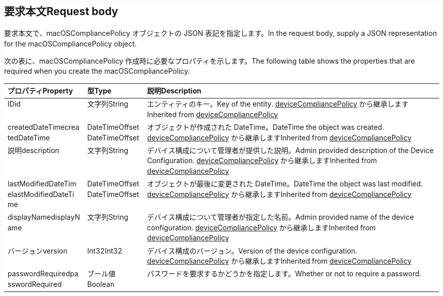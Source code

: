 ## <a name="request-body"></a><span data-ttu-id="f7bec-123">要求本文</span><span class="sxs-lookup"><span data-stu-id="f7bec-123">Request body</span></span>
<span data-ttu-id="f7bec-124">要求本文で、macOSCompliancePolicy オブジェクトの JSON 表記を指定します。</span><span class="sxs-lookup"><span data-stu-id="f7bec-124">In the request body, supply a JSON representation for the macOSCompliancePolicy object.</span></span>

<span data-ttu-id="f7bec-125">次の表に、macOSCompliancePolicy 作成時に必要なプロパティを示します。</span><span class="sxs-lookup"><span data-stu-id="f7bec-125">The following table shows the properties that are required when you create the macOSCompliancePolicy.</span></span>

|<span data-ttu-id="f7bec-126">プロパティ</span><span class="sxs-lookup"><span data-stu-id="f7bec-126">Property</span></span>|<span data-ttu-id="f7bec-127">型</span><span class="sxs-lookup"><span data-stu-id="f7bec-127">Type</span></span>|<span data-ttu-id="f7bec-128">説明</span><span class="sxs-lookup"><span data-stu-id="f7bec-128">Description</span></span>|
|:---|:---|:---|
|<span data-ttu-id="f7bec-129">ID</span><span class="sxs-lookup"><span data-stu-id="f7bec-129">id</span></span>|<span data-ttu-id="f7bec-130">文字列</span><span class="sxs-lookup"><span data-stu-id="f7bec-130">String</span></span>|<span data-ttu-id="f7bec-131">エンティティのキー。</span><span class="sxs-lookup"><span data-stu-id="f7bec-131">Key of the entity.</span></span> <span data-ttu-id="f7bec-132">[deviceCompliancePolicy](../resources/intune_deviceconfig_devicecompliancepolicy.md) から継承します</span><span class="sxs-lookup"><span data-stu-id="f7bec-132">Inherited from [deviceCompliancePolicy](../resources/intune_deviceconfig_devicecompliancepolicy.md)</span></span>|
|<span data-ttu-id="f7bec-133">createdDateTime</span><span class="sxs-lookup"><span data-stu-id="f7bec-133">createdDateTime</span></span>|<span data-ttu-id="f7bec-134">DateTimeOffset</span><span class="sxs-lookup"><span data-stu-id="f7bec-134">DateTimeOffset</span></span>|<span data-ttu-id="f7bec-135">オブジェクトが作成された DateTime。</span><span class="sxs-lookup"><span data-stu-id="f7bec-135">DateTime the object was created.</span></span> <span data-ttu-id="f7bec-136">[deviceCompliancePolicy](../resources/intune_deviceconfig_devicecompliancepolicy.md) から継承します</span><span class="sxs-lookup"><span data-stu-id="f7bec-136">Inherited from [deviceCompliancePolicy](../resources/intune_deviceconfig_devicecompliancepolicy.md)</span></span>|
|<span data-ttu-id="f7bec-137">説明</span><span class="sxs-lookup"><span data-stu-id="f7bec-137">description</span></span>|<span data-ttu-id="f7bec-138">文字列</span><span class="sxs-lookup"><span data-stu-id="f7bec-138">String</span></span>|<span data-ttu-id="f7bec-139">デバイス構成について管理者が提供した説明。</span><span class="sxs-lookup"><span data-stu-id="f7bec-139">Admin provided description of the Device Configuration.</span></span> <span data-ttu-id="f7bec-140">[deviceCompliancePolicy](../resources/intune_deviceconfig_devicecompliancepolicy.md) から継承します</span><span class="sxs-lookup"><span data-stu-id="f7bec-140">Inherited from [deviceCompliancePolicy](../resources/intune_deviceconfig_devicecompliancepolicy.md)</span></span>|
|<span data-ttu-id="f7bec-141">lastModifiedDateTime</span><span class="sxs-lookup"><span data-stu-id="f7bec-141">lastModifiedDateTime</span></span>|<span data-ttu-id="f7bec-142">DateTimeOffset</span><span class="sxs-lookup"><span data-stu-id="f7bec-142">DateTimeOffset</span></span>|<span data-ttu-id="f7bec-143">オブジェクトが最後に変更された DateTime。</span><span class="sxs-lookup"><span data-stu-id="f7bec-143">DateTime the object was last modified.</span></span> <span data-ttu-id="f7bec-144">[deviceCompliancePolicy](../resources/intune_deviceconfig_devicecompliancepolicy.md) から継承します</span><span class="sxs-lookup"><span data-stu-id="f7bec-144">Inherited from [deviceCompliancePolicy](../resources/intune_deviceconfig_devicecompliancepolicy.md)</span></span>|
|<span data-ttu-id="f7bec-145">displayName</span><span class="sxs-lookup"><span data-stu-id="f7bec-145">displayName</span></span>|<span data-ttu-id="f7bec-146">文字列</span><span class="sxs-lookup"><span data-stu-id="f7bec-146">String</span></span>|<span data-ttu-id="f7bec-147">デバイス構成について管理者が指定した名前。</span><span class="sxs-lookup"><span data-stu-id="f7bec-147">Admin provided name of the device configuration.</span></span> <span data-ttu-id="f7bec-148">[deviceCompliancePolicy](../resources/intune_deviceconfig_devicecompliancepolicy.md) から継承します</span><span class="sxs-lookup"><span data-stu-id="f7bec-148">Inherited from [deviceCompliancePolicy](../resources/intune_deviceconfig_devicecompliancepolicy.md)</span></span>|
|<span data-ttu-id="f7bec-149">バージョン</span><span class="sxs-lookup"><span data-stu-id="f7bec-149">version</span></span>|<span data-ttu-id="f7bec-150">Int32</span><span class="sxs-lookup"><span data-stu-id="f7bec-150">Int32</span></span>|<span data-ttu-id="f7bec-151">デバイス構成のバージョン。</span><span class="sxs-lookup"><span data-stu-id="f7bec-151">Version of the device configuration.</span></span> <span data-ttu-id="f7bec-152">[deviceCompliancePolicy](../resources/intune_deviceconfig_devicecompliancepolicy.md) から継承します</span><span class="sxs-lookup"><span data-stu-id="f7bec-152">Inherited from [deviceCompliancePolicy](../resources/intune_deviceconfig_devicecompliancepolicy.md)</span></span>|
|<span data-ttu-id="f7bec-153">passwordRequired</span><span class="sxs-lookup"><span data-stu-id="f7bec-153">passwordRequired</span></span>|<span data-ttu-id="f7bec-154">ブール値</span><span class="sxs-lookup"><span data-stu-id="f7bec-154">Boolean</span></span>|<span data-ttu-id="f7bec-155">パスワードを要求するかどうかを指定します。</span><span class="sxs-lookup"><span data-stu-id="f7bec-155">Whether or not to require a password.</span></span>|